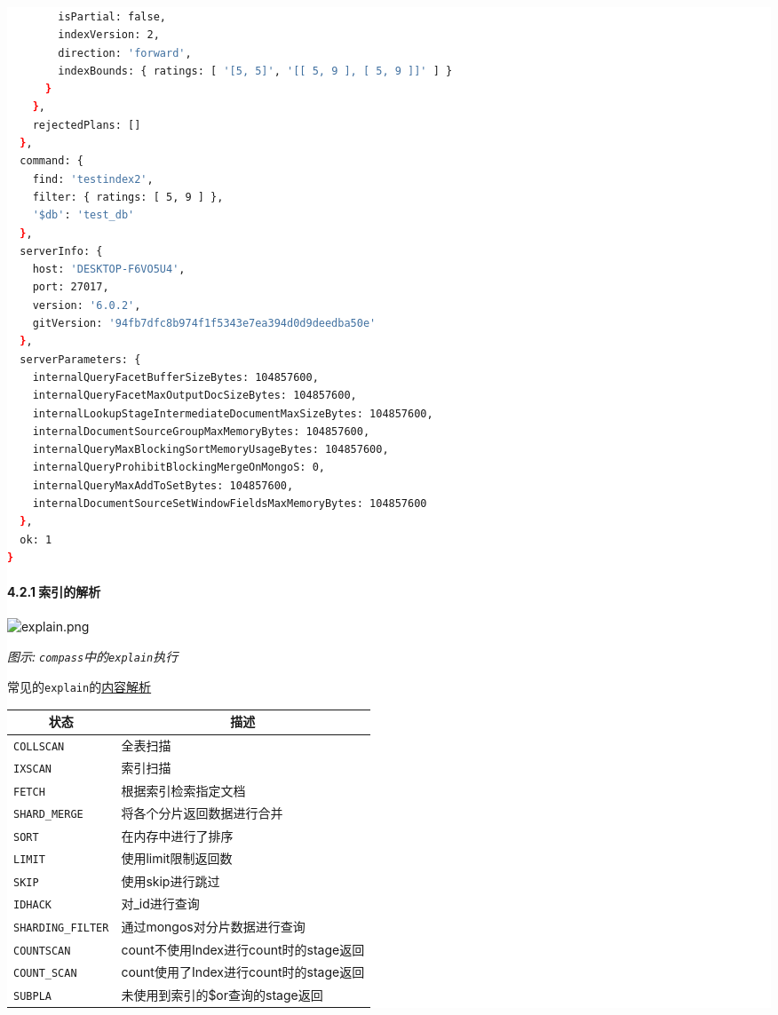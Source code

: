 ```bash
        isPartial: false,
        indexVersion: 2,
        direction: 'forward',
        indexBounds: { ratings: [ '[5, 5]', '[[ 5, 9 ], [ 5, 9 ]]' ] }
      }
    },
    rejectedPlans: []
  },
  command: {
    find: 'testindex2',
    filter: { ratings: [ 5, 9 ] },
    '$db': 'test_db'
  },
  serverInfo: {
    host: 'DESKTOP-F6VO5U4',
    port: 27017,
    version: '6.0.2',
    gitVersion: '94fb7dfc8b974f1f5343e7ea394d0d9deedba50e'
  },
  serverParameters: {
    internalQueryFacetBufferSizeBytes: 104857600,
    internalQueryFacetMaxOutputDocSizeBytes: 104857600,
    internalLookupStageIntermediateDocumentMaxSizeBytes: 104857600,
    internalDocumentSourceGroupMaxMemoryBytes: 104857600,
    internalQueryMaxBlockingSortMemoryUsageBytes: 104857600,
    internalQueryProhibitBlockingMergeOnMongoS: 0,
    internalQueryMaxAddToSetBytes: 104857600,
    internalDocumentSourceSetWindowFieldsMaxMemoryBytes: 104857600
  },
  ok: 1
}
```

#### 4.2.1 索引的解析

![explain.png](https://img1.imgtp.com/2023/01/04/kKvUb0Jv.png)

*图示: `compass`中的`explain`执行*

常见的`explain`的[内容解析](https://segmentfault.com/a/1190000041111851?sort=votes)

| 状态              | 描述                                   |
| ----------------- | -------------------------------------- |
| `COLLSCAN`        | 全表扫描                               |
| `IXSCAN`          | 索引扫描                               |
| `FETCH`           | 根据索引检索指定文档                   |
| `SHARD_MERGE`     | 将各个分片返回数据进行合并             |
| `SORT`            | 在内存中进行了排序                     |
| `LIMIT`           | 使用limit限制返回数                    |
| `SKIP`            | 使用skip进行跳过                       |
| `IDHACK`          | 对_id进行查询                          |
| `SHARDING_FILTER` | 通过mongos对分片数据进行查询           |
| `COUNTSCAN`       | count不使用Index进行count时的stage返回 |
| `COUNT_SCAN`      | count使用了Index进行count时的stage返回 |
| `SUBPLA`          | 未使用到索引的$or查询的stage返回       |